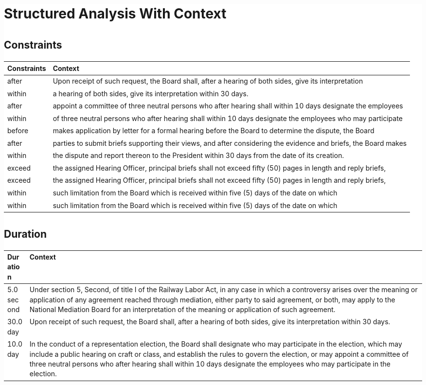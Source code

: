 # Structured Analysis With Context

 


## Constraints

| Constraints   | Context                                                                                                         |
|:--------------|:----------------------------------------------------------------------------------------------------------------|
| after         | Upon receipt of such request, the Board shall,  after a hearing of both sides, give its interpretation          |
| within        | a hearing of both sides, give its interpretation within  30 days.                                               |
| after         | appoint a committee of three neutral persons who after hearing shall within 10 days designate the employees     |
| within        | of three neutral persons who after hearing shall within 10 days designate the employees who may participate     |
| before        | makes application by letter for a formal hearing before the Board to determine the dispute, the Board           |
| after         | parties to submit briefs supporting their views, and after considering the evidence and briefs, the Board makes |
| within        | the dispute and report thereon to the President within  30 days from the date of its creation.                  |
| exceed        | the assigned Hearing Officer, principal briefs shall not exceed fifty (50) pages in length and reply briefs,    |
| exceed        | the assigned Hearing Officer, principal briefs shall not exceed fifty (50) pages in length and reply briefs,    |
| within        | such limitation from the Board which is received within five (5) days of the date on which                      |
| within        | such limitation from the Board which is received within five (5) days of the date on which                      |


## Duration

| Duration   | Context                                                                                                                                                                                                                                                                                                                                                                                                                                                                                                                                                                                                                                                                                                                                                            |
|:-----------|:-------------------------------------------------------------------------------------------------------------------------------------------------------------------------------------------------------------------------------------------------------------------------------------------------------------------------------------------------------------------------------------------------------------------------------------------------------------------------------------------------------------------------------------------------------------------------------------------------------------------------------------------------------------------------------------------------------------------------------------------------------------------|
| 5.0 second | Under section 5, Second, of title I of the Railway Labor Act, in any case in which a controversy arises over the meaning or application of any agreement reached through mediation, either party to said agreement, or both, may apply to the National Mediation Board for an interpretation of the meaning or application of such agreement.                                                                                                                                                                                                                                                                                                                                                                                                                      |
| 30.0 day   | Upon receipt of such request, the Board shall, after a hearing of both sides, give its interpretation within 30 days.                                                                                                                                                                                                                                                                                                                                                                                                                                                                                                                                                                                                                                              |
| 10.0 day   | In the conduct of a representation election, the Board shall designate who may participate in the election, which may include a public hearing on craft or class, and establish the rules to govern the election, or may appoint a committee of three neutral persons who after hearing shall within 10 days designate the employees who may participate in the election.                                                                                                                                                                                                                                                                                                                                                                                          |